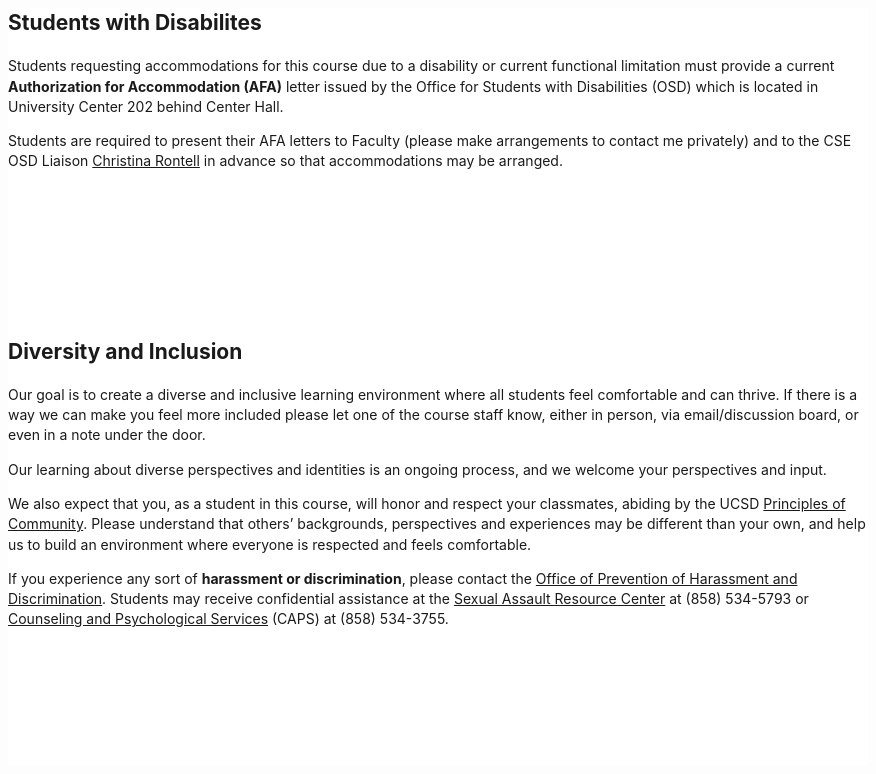 
## Students with Disabilites

Students requesting accommodations for this course due to 
a disability or current functional limitation must provide 
a current **Authorization for Accommodation (AFA)** letter 
issued by the Office for Students with Disabilities (OSD) 
which is located in University Center 202 behind Center Hall.
  
Students are required to present their AFA letters to Faculty 
(please make arrangements to contact me privately) and to the 
CSE OSD Liaison [Christina Rontell](https://cse.ucsd.edu/people/administrative-staff/christina-rontell) 
in advance so that accommodations may be arranged.

<br>
<br>
<br>
<br>
<br>
<br>


## Diversity and Inclusion

Our goal is to create a diverse and inclusive learning environment
where all students feel comfortable and can thrive.
If there is a way we can make you feel more included please let one
of the course staff know, either in person, via email/discussion board,
or even in a note under the door.

Our learning about diverse perspectives and identities is an ongoing
process, and we welcome your perspectives and input.  

We also expect that you, as a student in this course, will honor
and respect your classmates, abiding by the UCSD [Principles of Community](https://ucsd.edu/about/principles.html).
Please understand that others’ backgrounds, perspectives and
experiences may be different than your own, and help us to
build an environment where everyone is respected and feels
comfortable.

If you experience any sort of **harassment or discrimination**, 
please contact the [Office of Prevention of Harassment and Discrimination](https://ophd.ucsd.edu/).
Students may receive confidential assistance at the [Sexual Assault Resource Center](http://care.ucsd.edu) at (858) 534-5793
or [Counseling and Psychological Services](http://caps.ucsd.edu.) (CAPS) at (858) 534-3755.

<br>
<br>
<br>
<br>
<br>
<br>
